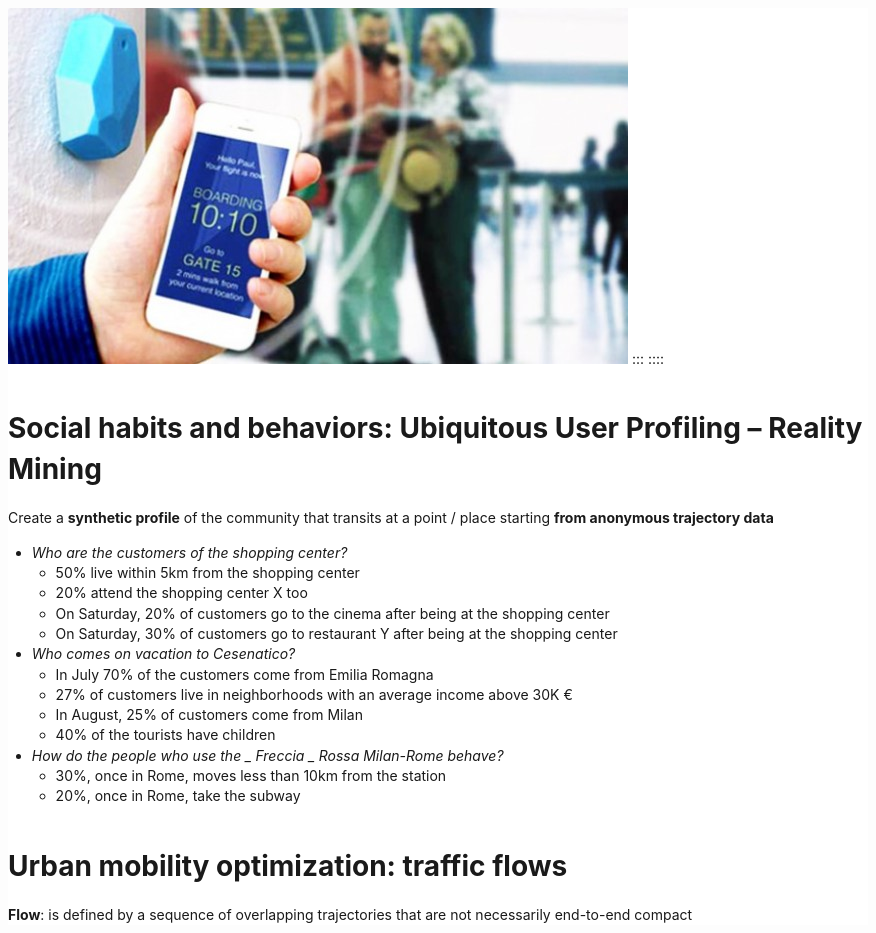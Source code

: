 ![](./img/trajectory/CASE4-SocialHabitsAnalysis_11.jpg)
:::
::::

# Social habits and behaviors: Ubiquitous User Profiling – Reality Mining

Create a **synthetic profile** of the community that transits at a point / place starting  **from anonymous trajectory data**

* _Who are the customers of the shopping center?_
  * 50% live within 5km from the shopping center
  * 20% attend the shopping center X too
  * On Saturday, 20% of customers go to the cinema after being at the shopping center
  * On Saturday, 30% of customers go to restaurant Y after being at the shopping center
* _Who comes on vacation to Cesenatico?_
  * In July 70% of the customers come from Emilia Romagna
  * 27% of customers live in neighborhoods with an average income above 30K €
  * In August, 25% of customers come from Milan
  * 40% of the tourists have children
* _How do the people who use the _  _Freccia_  _ Rossa Milan-Rome behave?_
  * 30%, once in Rome, moves less than 10km from the station
  * 20%, once in Rome, take the subway

# Urban mobility optimization: traffic flows

**Flow**: is defined by a sequence of overlapping trajectories that are not necessarily end-to-end compact
